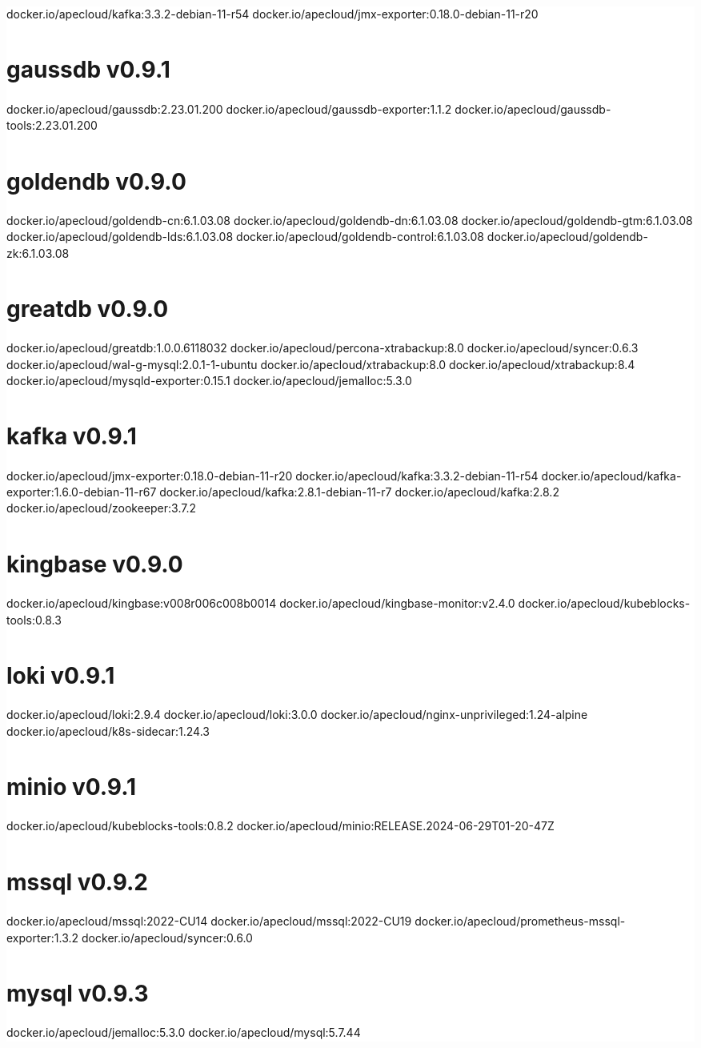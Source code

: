 docker.io/apecloud/kafka:3.3.2-debian-11-r54
docker.io/apecloud/jmx-exporter:0.18.0-debian-11-r20
# gaussdb v0.9.1
docker.io/apecloud/gaussdb:2.23.01.200
docker.io/apecloud/gaussdb-exporter:1.1.2
docker.io/apecloud/gaussdb-tools:2.23.01.200
# goldendb v0.9.0
docker.io/apecloud/goldendb-cn:6.1.03.08
docker.io/apecloud/goldendb-dn:6.1.03.08
docker.io/apecloud/goldendb-gtm:6.1.03.08
docker.io/apecloud/goldendb-lds:6.1.03.08
docker.io/apecloud/goldendb-control:6.1.03.08
docker.io/apecloud/goldendb-zk:6.1.03.08
# greatdb v0.9.0
docker.io/apecloud/greatdb:1.0.0.6118032
docker.io/apecloud/percona-xtrabackup:8.0
docker.io/apecloud/syncer:0.6.3
docker.io/apecloud/wal-g-mysql:2.0.1-1-ubuntu
docker.io/apecloud/xtrabackup:8.0
docker.io/apecloud/xtrabackup:8.4
docker.io/apecloud/mysqld-exporter:0.15.1
docker.io/apecloud/jemalloc:5.3.0
# kafka v0.9.1
docker.io/apecloud/jmx-exporter:0.18.0-debian-11-r20
docker.io/apecloud/kafka:3.3.2-debian-11-r54
docker.io/apecloud/kafka-exporter:1.6.0-debian-11-r67
docker.io/apecloud/kafka:2.8.1-debian-11-r7
docker.io/apecloud/kafka:2.8.2
docker.io/apecloud/zookeeper:3.7.2
# kingbase v0.9.0
docker.io/apecloud/kingbase:v008r006c008b0014
docker.io/apecloud/kingbase-monitor:v2.4.0
docker.io/apecloud/kubeblocks-tools:0.8.3
# loki v0.9.1
docker.io/apecloud/loki:2.9.4
docker.io/apecloud/loki:3.0.0
docker.io/apecloud/nginx-unprivileged:1.24-alpine
docker.io/apecloud/k8s-sidecar:1.24.3
# minio v0.9.1
docker.io/apecloud/kubeblocks-tools:0.8.2
docker.io/apecloud/minio:RELEASE.2024-06-29T01-20-47Z
# mssql v0.9.2
docker.io/apecloud/mssql:2022-CU14
docker.io/apecloud/mssql:2022-CU19
docker.io/apecloud/prometheus-mssql-exporter:1.3.2
docker.io/apecloud/syncer:0.6.0
# mysql v0.9.3
docker.io/apecloud/jemalloc:5.3.0
docker.io/apecloud/mysql:5.7.44